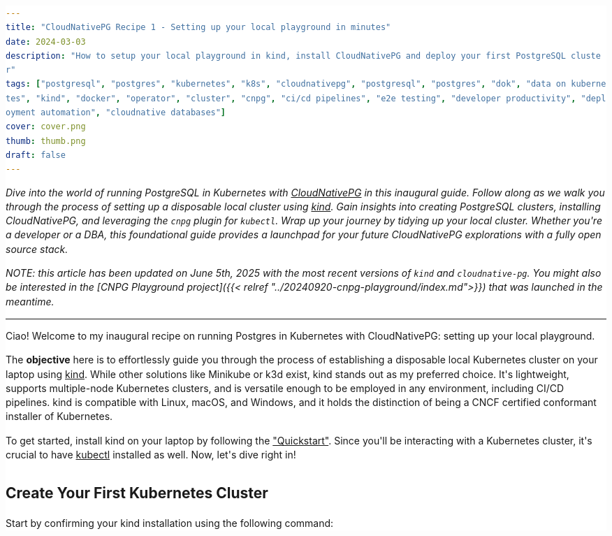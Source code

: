 ```yaml
---
title: "CloudNativePG Recipe 1 - Setting up your local playground in minutes"
date: 2024-03-03
description: "How to setup your local playground in kind, install CloudNativePG and deploy your first PostgreSQL cluster"
tags: ["postgresql", "postgres", "kubernetes", "k8s", "cloudnativepg", "postgresql", "postgres", "dok", "data on kubernetes", "kind", "docker", "operator", "cluster", "cnpg", "ci/cd pipelines", "e2e testing", "developer productivity", "deployment automation", "cloudnative databases"]
cover: cover.png
thumb: thumb.png
draft: false
---
```


_Dive into the world of running PostgreSQL in Kubernetes with
[CloudNativePG](https://cloudnative-pg.io/) in this inaugural guide. Follow
along as we walk you through the process of setting up a disposable local
cluster using [kind](https://kind.sigs.k8s.io/). Gain insights into creating
PostgreSQL clusters, installing CloudNativePG, and leveraging the `cnpg` plugin
for `kubectl`. Wrap up your journey by tidying up your local cluster. Whether
you're a developer or a DBA, this foundational guide provides a launchpad for
your future CloudNativePG explorations with a fully open source stack._



_NOTE: this article has been updated on June 5th, 2025 with the most recent
versions of `kind` and `cloudnative-pg`. You might also be interested in
the [CNPG Playground project]({{< relref "../20240920-cnpg-playground/index.md">}})
that was launched in the meantime._

---

Ciao! Welcome to my inaugural recipe on running Postgres in Kubernetes with
CloudNativePG: setting up your local playground.

The **objective** here is to effortlessly guide you through the process of
establishing a disposable local Kubernetes cluster on your laptop using
[kind](https://kind.sigs.k8s.io/). While other solutions like Minikube or k3d
exist, kind stands out as my preferred choice. It's lightweight, supports
multiple-node Kubernetes clusters, and is versatile enough to be employed in
any environment, including CI/CD pipelines. kind is compatible with Linux,
macOS, and Windows, and it holds the distinction of being a CNCF certified
conformant installer of Kubernetes.

To get started, install kind on your laptop by following the
["Quickstart"](https://kind.sigs.k8s.io/docs/user/quick-start).
Since you'll be interacting with a Kubernetes cluster, it's crucial to have
[kubectl](https://kubernetes.io/docs/tasks/tools/) installed as well.
Now, let's dive right in!

## Create Your First Kubernetes Cluster

Start by confirming your kind installation using the following command:
